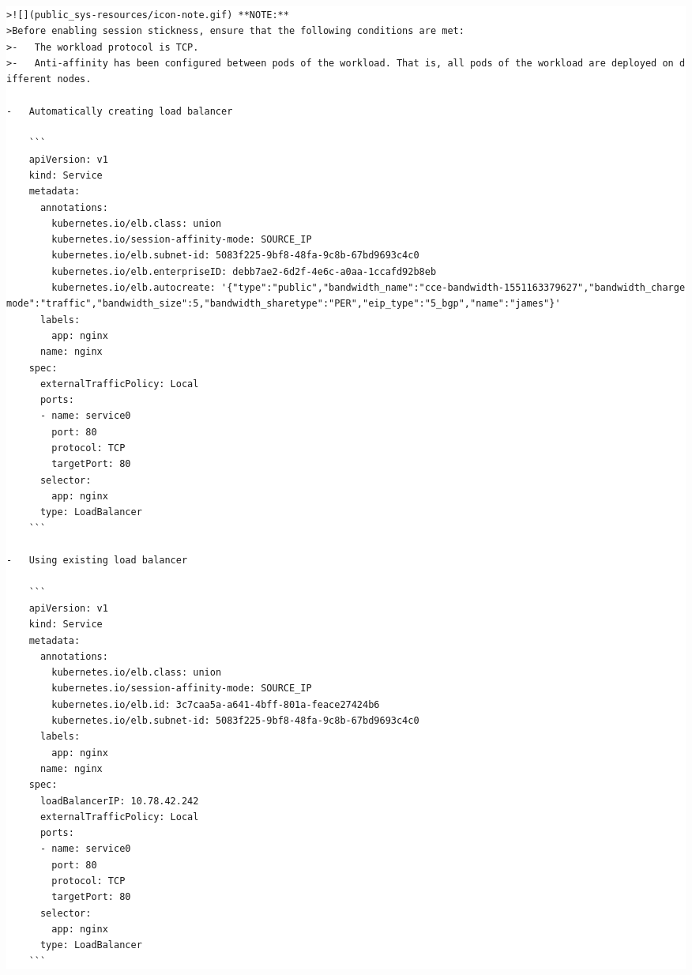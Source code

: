     >![](public_sys-resources/icon-note.gif) **NOTE:**   
    >Before enabling session stickness, ensure that the following conditions are met:  
    >-   The workload protocol is TCP.  
    >-   Anti-affinity has been configured between pods of the workload. That is, all pods of the workload are deployed on different nodes.  

    -   Automatically creating load balancer

        ```
        apiVersion: v1 
        kind: Service 
        metadata: 
          annotations:   
            kubernetes.io/elb.class: union
            kubernetes.io/session-affinity-mode: SOURCE_IP
            kubernetes.io/elb.subnet-id: 5083f225-9bf8-48fa-9c8b-67bd9693c4c0
            kubernetes.io/elb.enterpriseID: debb7ae2-6d2f-4e6c-a0aa-1ccafd92b8eb
            kubernetes.io/elb.autocreate: '{"type":"public","bandwidth_name":"cce-bandwidth-1551163379627","bandwidth_chargemode":"traffic","bandwidth_size":5,"bandwidth_sharetype":"PER","eip_type":"5_bgp","name":"james"}'
          labels: 
            app: nginx 
          name: nginx 
        spec: 
          externalTrafficPolicy: Local
          ports: 
          - name: service0 
            port: 80
            protocol: TCP 
            targetPort: 80
          selector: 
            app: nginx 
          type: LoadBalancer
        ```

    -   Using existing load balancer

        ```
        apiVersion: v1 
        kind: Service 
        metadata: 
          annotations:   
            kubernetes.io/elb.class: union
            kubernetes.io/session-affinity-mode: SOURCE_IP
            kubernetes.io/elb.id: 3c7caa5a-a641-4bff-801a-feace27424b6
            kubernetes.io/elb.subnet-id: 5083f225-9bf8-48fa-9c8b-67bd9693c4c0
          labels: 
            app: nginx 
          name: nginx 
        spec: 
          loadBalancerIP: 10.78.42.242
          externalTrafficPolicy: Local
          ports: 
          - name: service0 
            port: 80
            protocol: TCP 
            targetPort: 80
          selector: 
            app: nginx 
          type: LoadBalancer
        ```
